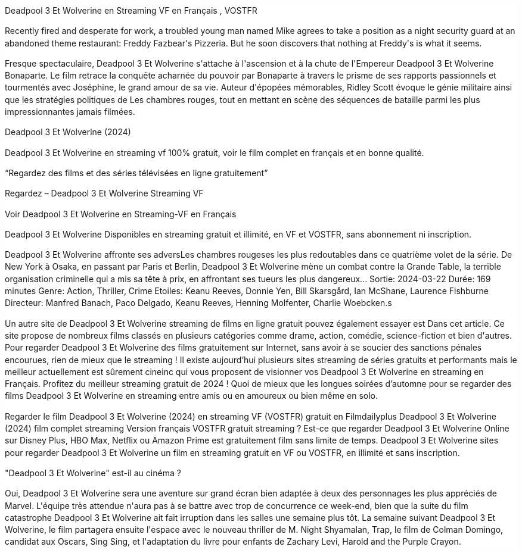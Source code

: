 Deadpool 3 Et Wolverine en Streaming VF en Français , VOSTFR

Recently fired and desperate for work, a troubled young man named Mike agrees to take a position as a night security guard at an abandoned theme restaurant: Freddy Fazbear's Pizzeria. But he soon discovers that nothing at Freddy's is what it seems.

Fresque spectaculaire, Deadpool 3 Et Wolverine s'attache à l'ascension et à la chute de l'Empereur Deadpool 3 Et Wolverine Bonaparte. Le film retrace la conquête acharnée du pouvoir par Bonaparte à travers le prisme de ses rapports passionnels et tourmentés avec Joséphine, le grand amour de sa vie. Auteur d'épopées mémorables, Ridley Scott évoque le génie militaire ainsi que les stratégies politiques de Les chambres rouges, tout en mettant en scène des séquences de bataille parmi les plus impressionnantes jamais filmées.

Deadpool 3 Et Wolverine (2024)

Deadpool 3 Et Wolverine en streaming vf 100% gratuit, voir le film complet en français et en bonne qualité.

“Regardez des films et des séries télévisées en ligne gratuitement”

Regardez – Deadpool 3 Et Wolverine Streaming VF

Voir Deadpool 3 Et Wolverine en Streaming-VF en Français

Deadpool 3 Et Wolverine Disponibles en streaming gratuit et illimité, en VF et VOSTFR, sans abonnement ni inscription.

Deadpool 3 Et Wolverine affronte ses adversLes chambres rougeses les plus redoutables dans ce quatrième volet de la série. De New York à Osaka, en passant par Paris et Berlin, Deadpool 3 Et Wolverine mène un combat contre la Grande Table, la terrible organisation criminelle qui a mis sa tête à prix, en affrontant ses tueurs les plus dangereux... Sortie: 2024-03-22 Durée: 169 minutes Genre: Action, Thriller, Crime Etoiles: Keanu Reeves, Donnie Yen, Bill Skarsgård, Ian McShane, Laurence Fishburne Directeur: Manfred Banach, Paco Delgado, Keanu Reeves, Henning Molfenter, Charlie Woebcken.s

Un autre site de Deadpool 3 Et Wolverine streaming de films en ligne gratuit pouvez également essayer est Dans cet article. Ce site propose de nombreux films classés en plusieurs catégories comme drame, action, comédie, science-fiction et bien d'autres. Pour regarder Deadpool 3 Et Wolverine des films gratuitement sur Internet, sans avoir à se soucier des sanctions pénales encourues, rien de mieux que le streaming ! Il existe aujourd’hui plusieurs sites streaming de séries gratuits et performants mais le meilleur actuellement est sûrement cineinc qui vous proposent de visionner vos Deadpool 3 Et Wolverine en streaming en Français. Profitez du meilleur streaming gratuit de 2024 ! Quoi de mieux que les longues soirées d’automne pour se regarder des films Deadpool 3 Et Wolverine en streaming entre amis ou en amoureux ou bien même en solo.

Regarder le film Deadpool 3 Et Wolverine (2024) en streaming VF (VOSTFR) gratuit en Filmdailyplus Deadpool 3 Et Wolverine (2024) film complet streaming Version français VOSTFR gratuit streaming ? Est-ce que regarder Deadpool 3 Et Wolverine Online sur Disney Plus, HBO Max, Netflix ou Amazon Prime est gratuitement film sans limite de temps. Deadpool 3 Et Wolverine sites pour regarder Deadpool 3 Et Wolverine un film en streaming gratuit en VF ou VOSTFR, en illimité et sans inscription.

"Deadpool 3 Et Wolverine" est-il au cinéma ?

Oui, Deadpool 3 Et Wolverine sera une aventure sur grand écran bien adaptée à deux des personnages les plus appréciés de Marvel. L'équipe très attendue n'aura pas à se battre avec trop de concurrence ce week-end, bien que la suite du film catastrophe Deadpool 3 Et Wolverine ait fait irruption dans les salles une semaine plus tôt. La semaine suivant Deadpool 3 Et Wolverine, le film partagera ensuite l'espace avec le nouveau thriller de M. Night Shyamalan, Trap, le film de Colman Domingo, candidat aux Oscars, Sing Sing, et l'adaptation du livre pour enfants de Zachary Levi, Harold and the Purple Crayon.
